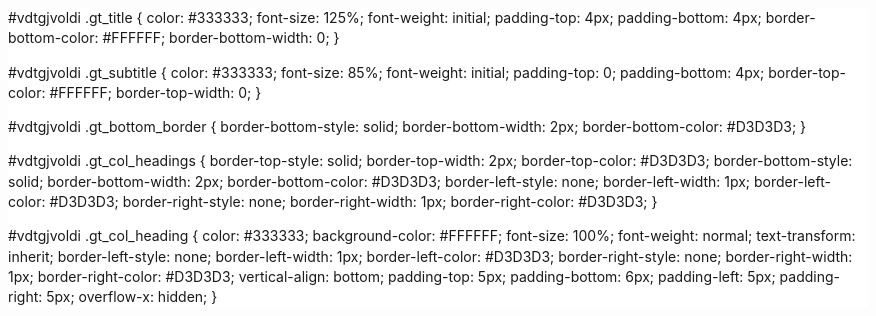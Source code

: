 #vdtgjvoldi .gt_title {
  color: #333333;
  font-size: 125%;
  font-weight: initial;
  padding-top: 4px;
  padding-bottom: 4px;
  border-bottom-color: #FFFFFF;
  border-bottom-width: 0;
}

#vdtgjvoldi .gt_subtitle {
  color: #333333;
  font-size: 85%;
  font-weight: initial;
  padding-top: 0;
  padding-bottom: 4px;
  border-top-color: #FFFFFF;
  border-top-width: 0;
}

#vdtgjvoldi .gt_bottom_border {
  border-bottom-style: solid;
  border-bottom-width: 2px;
  border-bottom-color: #D3D3D3;
}

#vdtgjvoldi .gt_col_headings {
  border-top-style: solid;
  border-top-width: 2px;
  border-top-color: #D3D3D3;
  border-bottom-style: solid;
  border-bottom-width: 2px;
  border-bottom-color: #D3D3D3;
  border-left-style: none;
  border-left-width: 1px;
  border-left-color: #D3D3D3;
  border-right-style: none;
  border-right-width: 1px;
  border-right-color: #D3D3D3;
}

#vdtgjvoldi .gt_col_heading {
  color: #333333;
  background-color: #FFFFFF;
  font-size: 100%;
  font-weight: normal;
  text-transform: inherit;
  border-left-style: none;
  border-left-width: 1px;
  border-left-color: #D3D3D3;
  border-right-style: none;
  border-right-width: 1px;
  border-right-color: #D3D3D3;
  vertical-align: bottom;
  padding-top: 5px;
  padding-bottom: 6px;
  padding-left: 5px;
  padding-right: 5px;
  overflow-x: hidden;
}
